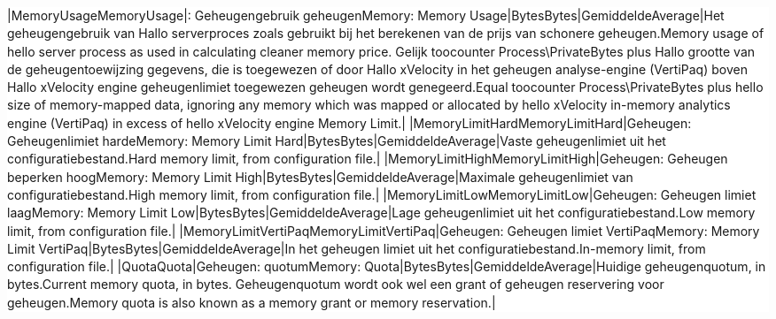 |<span data-ttu-id="69c28-182">MemoryUsage</span><span class="sxs-lookup"><span data-stu-id="69c28-182">MemoryUsage</span></span>|<span data-ttu-id="69c28-183">: Geheugengebruik geheugen</span><span class="sxs-lookup"><span data-stu-id="69c28-183">Memory: Memory Usage</span></span>|<span data-ttu-id="69c28-184">Bytes</span><span class="sxs-lookup"><span data-stu-id="69c28-184">Bytes</span></span>|<span data-ttu-id="69c28-185">Gemiddelde</span><span class="sxs-lookup"><span data-stu-id="69c28-185">Average</span></span>|<span data-ttu-id="69c28-186">Het geheugengebruik van Hallo serverproces zoals gebruikt bij het berekenen van de prijs van schonere geheugen.</span><span class="sxs-lookup"><span data-stu-id="69c28-186">Memory usage of hello server process as used in calculating cleaner memory price.</span></span> <span data-ttu-id="69c28-187">Gelijk toocounter Process\PrivateBytes plus Hallo grootte van de geheugentoewijzing gegevens, die is toegewezen of door Hallo xVelocity in het geheugen analyse-engine (VertiPaq) boven Hallo xVelocity engine geheugenlimiet toegewezen geheugen wordt genegeerd.</span><span class="sxs-lookup"><span data-stu-id="69c28-187">Equal toocounter Process\PrivateBytes plus hello size of memory-mapped data, ignoring any memory which was mapped or allocated by hello xVelocity in-memory analytics engine (VertiPaq) in excess of hello xVelocity engine Memory Limit.</span></span>|
|<span data-ttu-id="69c28-188">MemoryLimitHard</span><span class="sxs-lookup"><span data-stu-id="69c28-188">MemoryLimitHard</span></span>|<span data-ttu-id="69c28-189">Geheugen: Geheugenlimiet harde</span><span class="sxs-lookup"><span data-stu-id="69c28-189">Memory: Memory Limit Hard</span></span>|<span data-ttu-id="69c28-190">Bytes</span><span class="sxs-lookup"><span data-stu-id="69c28-190">Bytes</span></span>|<span data-ttu-id="69c28-191">Gemiddelde</span><span class="sxs-lookup"><span data-stu-id="69c28-191">Average</span></span>|<span data-ttu-id="69c28-192">Vaste geheugenlimiet uit het configuratiebestand.</span><span class="sxs-lookup"><span data-stu-id="69c28-192">Hard memory limit, from configuration file.</span></span>|
|<span data-ttu-id="69c28-193">MemoryLimitHigh</span><span class="sxs-lookup"><span data-stu-id="69c28-193">MemoryLimitHigh</span></span>|<span data-ttu-id="69c28-194">Geheugen: Geheugen beperken hoog</span><span class="sxs-lookup"><span data-stu-id="69c28-194">Memory: Memory Limit High</span></span>|<span data-ttu-id="69c28-195">Bytes</span><span class="sxs-lookup"><span data-stu-id="69c28-195">Bytes</span></span>|<span data-ttu-id="69c28-196">Gemiddelde</span><span class="sxs-lookup"><span data-stu-id="69c28-196">Average</span></span>|<span data-ttu-id="69c28-197">Maximale geheugenlimiet van configuratiebestand.</span><span class="sxs-lookup"><span data-stu-id="69c28-197">High memory limit, from configuration file.</span></span>|
|<span data-ttu-id="69c28-198">MemoryLimitLow</span><span class="sxs-lookup"><span data-stu-id="69c28-198">MemoryLimitLow</span></span>|<span data-ttu-id="69c28-199">Geheugen: Geheugen limiet laag</span><span class="sxs-lookup"><span data-stu-id="69c28-199">Memory: Memory Limit Low</span></span>|<span data-ttu-id="69c28-200">Bytes</span><span class="sxs-lookup"><span data-stu-id="69c28-200">Bytes</span></span>|<span data-ttu-id="69c28-201">Gemiddelde</span><span class="sxs-lookup"><span data-stu-id="69c28-201">Average</span></span>|<span data-ttu-id="69c28-202">Lage geheugenlimiet uit het configuratiebestand.</span><span class="sxs-lookup"><span data-stu-id="69c28-202">Low memory limit, from configuration file.</span></span>|
|<span data-ttu-id="69c28-203">MemoryLimitVertiPaq</span><span class="sxs-lookup"><span data-stu-id="69c28-203">MemoryLimitVertiPaq</span></span>|<span data-ttu-id="69c28-204">Geheugen: Geheugen limiet VertiPaq</span><span class="sxs-lookup"><span data-stu-id="69c28-204">Memory: Memory Limit VertiPaq</span></span>|<span data-ttu-id="69c28-205">Bytes</span><span class="sxs-lookup"><span data-stu-id="69c28-205">Bytes</span></span>|<span data-ttu-id="69c28-206">Gemiddelde</span><span class="sxs-lookup"><span data-stu-id="69c28-206">Average</span></span>|<span data-ttu-id="69c28-207">In het geheugen limiet uit het configuratiebestand.</span><span class="sxs-lookup"><span data-stu-id="69c28-207">In-memory limit, from configuration file.</span></span>|
|<span data-ttu-id="69c28-208">Quota</span><span class="sxs-lookup"><span data-stu-id="69c28-208">Quota</span></span>|<span data-ttu-id="69c28-209">Geheugen: quotum</span><span class="sxs-lookup"><span data-stu-id="69c28-209">Memory: Quota</span></span>|<span data-ttu-id="69c28-210">Bytes</span><span class="sxs-lookup"><span data-stu-id="69c28-210">Bytes</span></span>|<span data-ttu-id="69c28-211">Gemiddelde</span><span class="sxs-lookup"><span data-stu-id="69c28-211">Average</span></span>|<span data-ttu-id="69c28-212">Huidige geheugenquotum, in bytes.</span><span class="sxs-lookup"><span data-stu-id="69c28-212">Current memory quota, in bytes.</span></span> <span data-ttu-id="69c28-213">Geheugenquotum wordt ook wel een grant of geheugen reservering voor geheugen.</span><span class="sxs-lookup"><span data-stu-id="69c28-213">Memory quota is also known as a memory grant or memory reservation.</span></span>|
